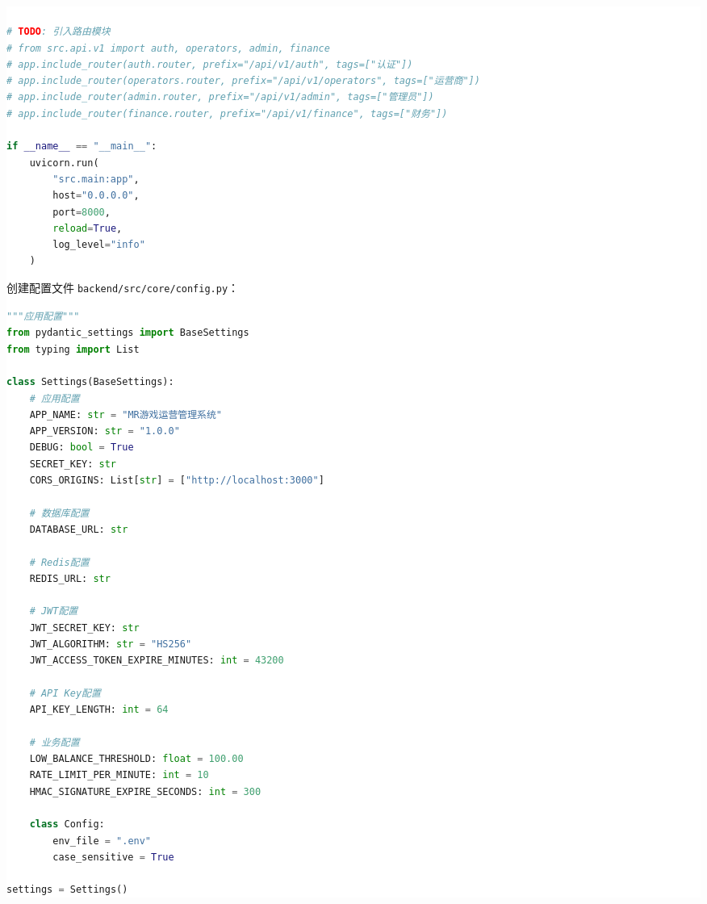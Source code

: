 ```python

# TODO: 引入路由模块
# from src.api.v1 import auth, operators, admin, finance
# app.include_router(auth.router, prefix="/api/v1/auth", tags=["认证"])
# app.include_router(operators.router, prefix="/api/v1/operators", tags=["运营商"])
# app.include_router(admin.router, prefix="/api/v1/admin", tags=["管理员"])
# app.include_router(finance.router, prefix="/api/v1/finance", tags=["财务"])

if __name__ == "__main__":
    uvicorn.run(
        "src.main:app",
        host="0.0.0.0",
        port=8000,
        reload=True,
        log_level="info"
    )
```

创建配置文件 `backend/src/core/config.py`：

```python
"""应用配置"""
from pydantic_settings import BaseSettings
from typing import List

class Settings(BaseSettings):
    # 应用配置
    APP_NAME: str = "MR游戏运营管理系统"
    APP_VERSION: str = "1.0.0"
    DEBUG: bool = True
    SECRET_KEY: str
    CORS_ORIGINS: List[str] = ["http://localhost:3000"]

    # 数据库配置
    DATABASE_URL: str

    # Redis配置
    REDIS_URL: str

    # JWT配置
    JWT_SECRET_KEY: str
    JWT_ALGORITHM: str = "HS256"
    JWT_ACCESS_TOKEN_EXPIRE_MINUTES: int = 43200

    # API Key配置
    API_KEY_LENGTH: int = 64

    # 业务配置
    LOW_BALANCE_THRESHOLD: float = 100.00
    RATE_LIMIT_PER_MINUTE: int = 10
    HMAC_SIGNATURE_EXPIRE_SECONDS: int = 300

    class Config:
        env_file = ".env"
        case_sensitive = True

settings = Settings()
```
